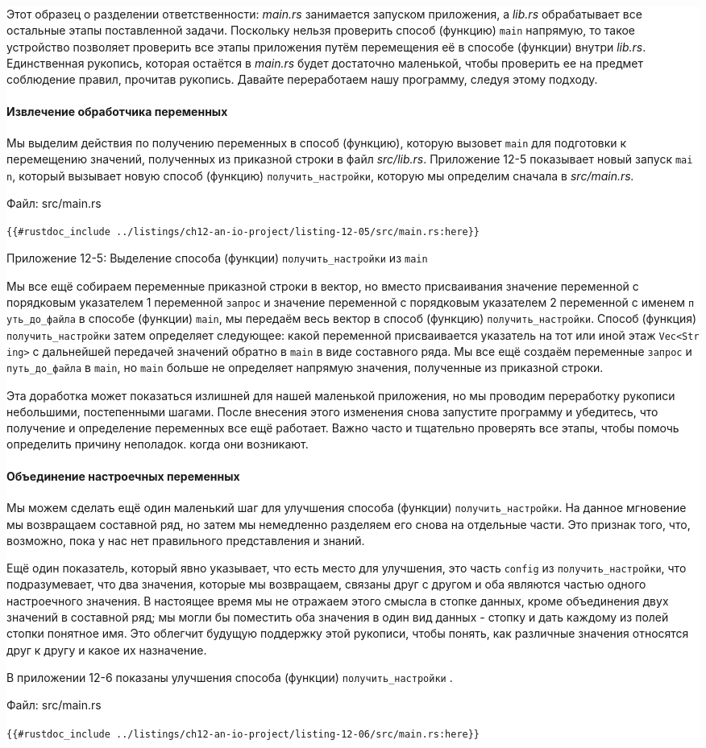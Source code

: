 Этот образец о разделении ответственности: *main.rs* занимается запуском приложения, а *lib.rs* обрабатывает все остальные этапы поставленной задачи. Поскольку нельзя проверить способ (функцию) `main` напрямую, то такое устройство позволяет проверить все этапы приложения путём перемещения её в способе (функции) внутри *lib.rs*. Единственная рукопись, которая остаётся в *main.rs* будет достаточно маленькой, чтобы проверить ее на предмет соблюдение правил, прочитав рукопись. Давайте переработаем нашу программу, следуя этому подходу.

#### Извлечение обработчика переменных

Мы выделим действия по получению переменных в способ (функцию), которую вызовет `main` для подготовки к перемещению значений, полученных из приказной строки в файл *src/lib.rs*. Приложение 12-5 показывает новый запуск `main`, который вызывает новую способ (функцию) `получить_настройки`, которую мы определим сначала в *src/main.rs.*

<span class="filename">Файл: src/main.rs</span>

```rust,ignore
{{#rustdoc_include ../listings/ch12-an-io-project/listing-12-05/src/main.rs:here}}
```

<span class="caption">Приложение 12-5: Выделение способа (функции) <code>получить_настройки</code> из <code>main</code></span>

Мы все ещё собираем переменные приказной строки в вектор, но вместо присваивания значение переменной с порядковым указателем 1 переменной `запрос` и значение переменной с порядковым указателем 2 переменной с именем `путь_до_файла` в способе (функции) `main`, мы передаём весь вектор в способ (функцию) `получить_настройки`. Способ (функция) `получить_настройки` затем определяет следующее: какой переменной присваивается указатель на тот или иной этаж `Vec<String>` с дальнейшей передачей значений обратно в `main` в виде составного ряда. Мы все ещё создаём переменные `запрос` и `путь_до_файла` в `main`, но `main` больше не определяет напрямую значения, полученные из приказной строки.

Эта доработка может показаться излишней для нашей маленькой приложения, но мы проводим переработку рукописи небольшими, постепенными шагами. После внесения этого изменения снова запустите программу и убедитесь, что получение и определение переменных все ещё работает. Важно часто и тщательно проверять все этапы, чтобы помочь определить причину неполадок. когда они возникают.

#### Объединение настроечных переменных

Мы можем сделать ещё один маленький шаг для улучшения способа (функции) `получить_настройки`. На данное мгновение мы возвращаем составной ряд, но затем мы немедленно разделяем его снова на отдельные части. Это признак того, что, возможно,  пока у нас нет правильного представления и знаний.

Ещё один показатель, который явно указывает, что есть место для улучшения, это часть `config` из `получить_настройки`, что подразумевает, что два значения, которые мы возвращаем, связаны друг с другом и оба являются частью одного настроечного значения. В настоящее время мы не отражаем этого смысла в стопке данных, кроме объединения двух значений в составной ряд; мы могли бы поместить оба значения в один вид данных - стопку и дать каждому из полей стопки понятное имя. Это облегчит будущую поддержку этой рукописи, чтобы понять, как различные значения относятся друг к другу и какое их назначение.

В приложении 12-6 показаны улучшения способа (функции) `получить_настройки` .

<span class="filename">Файл: src/main.rs</span>

```rust,should_panic,noplayground
{{#rustdoc_include ../listings/ch12-an-io-project/listing-12-06/src/main.rs:here}}
```
